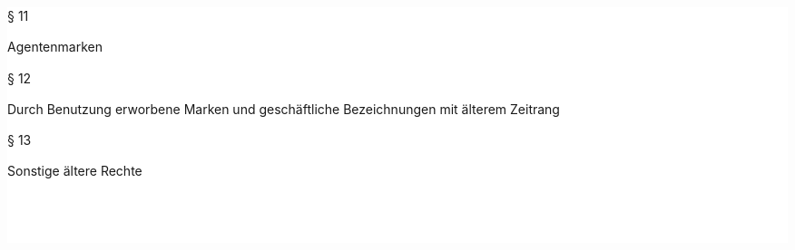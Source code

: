 </tr>

<tr>

<td style colspan="4" align="left" valign="top" charoff="50">

§ 11

</td>

<td style align="left" valign="top" charoff="50">

Agentenmarken

</td>

</tr>

<tr>

<td style colspan="4" align="left" valign="top" charoff="50">

§ 12

</td>

<td style align="left" valign="top" charoff="50">

Durch Benutzung erworbene Marken und geschäftliche Bezeichnungen mit
älterem Zeitrang

</td>

</tr>

<tr>

<td style colspan="4" align="left" valign="top" charoff="50">

§ 13

</td>

<td style align="left" valign="top" charoff="50">

Sonstige ältere Rechte

</td>

</tr>

<tr>

<td style align="left" valign="top" charoff="50">

 

</td>

<td style align="left" valign="top" charoff="50">

 

</td>

<td style colspan="3" align="left" valign="top" charoff="50">

